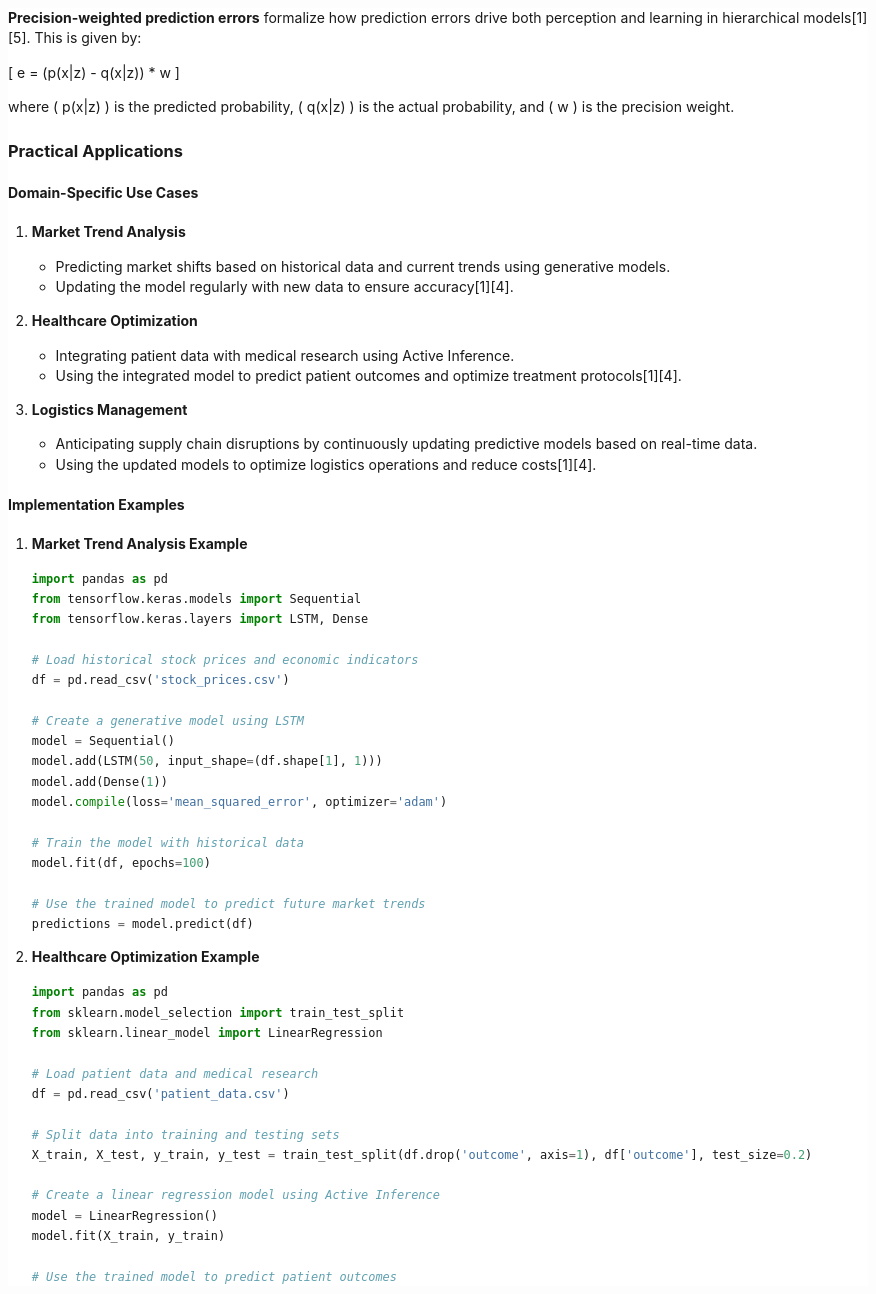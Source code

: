 **Precision-weighted prediction errors** formalize how prediction errors drive both perception and learning in hierarchical models[1][5]. This is given by:

\[ e = (p(x|z) - q(x|z)) * w \]

where \( p(x|z) \) is the predicted probability, \( q(x|z) \) is the actual probability, and \( w \) is the precision weight.

### Practical Applications

#### Domain-Specific Use Cases

1. **Market Trend Analysis**
   - Predicting market shifts based on historical data and current trends using generative models.
   - Updating the model regularly with new data to ensure accuracy[1][4].

2. **Healthcare Optimization**
   - Integrating patient data with medical research using Active Inference.
   - Using the integrated model to predict patient outcomes and optimize treatment protocols[1][4].

3. **Logistics Management**
   - Anticipating supply chain disruptions by continuously updating predictive models based on real-time data.
   - Using the updated models to optimize logistics operations and reduce costs[1][4].

#### Implementation Examples

1. **Market Trend Analysis Example**
   ```python
   import pandas as pd
   from tensorflow.keras.models import Sequential
   from tensorflow.keras.layers import LSTM, Dense

   # Load historical stock prices and economic indicators
   df = pd.read_csv('stock_prices.csv')

   # Create a generative model using LSTM
   model = Sequential()
   model.add(LSTM(50, input_shape=(df.shape[1], 1)))
   model.add(Dense(1))
   model.compile(loss='mean_squared_error', optimizer='adam')

   # Train the model with historical data
   model.fit(df, epochs=100)

   # Use the trained model to predict future market trends
   predictions = model.predict(df)
   ```

2. **Healthcare Optimization Example**
   ```python
   import pandas as pd
   from sklearn.model_selection import train_test_split
   from sklearn.linear_model import LinearRegression

   # Load patient data and medical research
   df = pd.read_csv('patient_data.csv')

   # Split data into training and testing sets
   X_train, X_test, y_train, y_test = train_test_split(df.drop('outcome', axis=1), df['outcome'], test_size=0.2)

   # Create a linear regression model using Active Inference
   model = LinearRegression()
   model.fit(X_train, y_train)

   # Use the trained model to predict patient outcomes
   ```